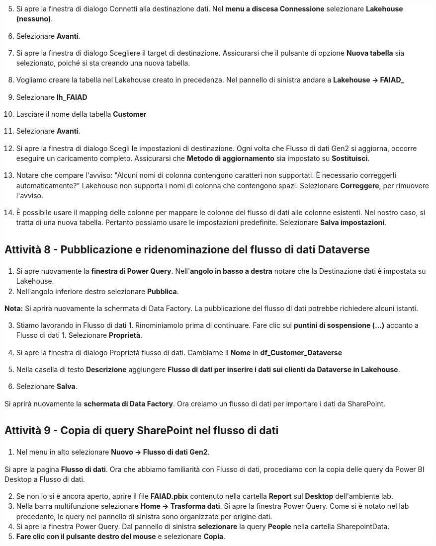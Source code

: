 5. Si apre la finestra di dialogo Connetti alla destinazione dati. Nel **menu a discesa Connessione** selezionare **Lakehouse (nessuno)**.
6. Selezionare **Avanti**.

 

7. Si apre la finestra di dialogo Scegliere il target di destinazione. Assicurarsi che il pulsante di opzione **Nuova tabella** sia selezionato, poiché si sta creando una nuova tabella.
8.	Vogliamo creare la tabella nel Lakehouse creato in precedenza. Nel pannello di sinistra andare a **Lakehouse -> FAIAD_<nomeutente>**
9. Selezionare **lh_FAIAD**
10.	Lasciare il nome della tabella **Customer**
11.	Selezionare **Avanti**.
 
12.	Si apre la finestra di dialogo Scegli le impostazioni di destinazione. Ogni volta che Flusso di dati Gen2 si aggiorna, occorre eseguire un caricamento completo. Assicurarsi che **Metodo di aggiornamento** sia impostato su **Sostituisci**.
13.	Notare che compare l'avviso: "Alcuni nomi di colonna contengono caratteri non supportati. È necessario correggerli automaticamente?" Lakehouse non supporta i nomi di colonna che contengono spazi. Selezionare **Correggere**, per rimuovere l'avviso.
14.	È possibile usare il mapping delle colonne per mappare le colonne del flusso di dati alle colonne esistenti. Nel nostro caso, si tratta di una nuova tabella. Pertanto possiamo usare le impostazioni predefinite. Selezionare **Salva impostazioni**.
 

## Attività 8 - Pubblicazione e ridenominazione del flusso di dati Dataverse
1. Si apre nuovamente la **finestra di Power Query**. Nell'**angolo in basso a destra** notare che la Destinazione dati è impostata su Lakehouse.
2. Nell'angolo inferiore destro selezionare **Pubblica**.
 
**Nota:** Si aprirà nuovamente la schermata di Data Factory. La pubblicazione del flusso di dati potrebbe richiedere alcuni istanti.

3. Stiamo lavorando in Flusso di dati 1. Rinominiamolo prima di continuare. Fare clic sui **puntini di sospensione (…)** accanto a Flusso di dati 1. Selezionare **Proprietà**.
 
4. Si apre la finestra di dialogo Proprietà flusso di dati. Cambiarne il **Nome** in **df_Customer_Dataverse**
5. Nella casella di testo **Descrizione** aggiungere **Flusso di dati per inserire i dati sui clienti da Dataverse in Lakehouse**.
6.	Selezionare **Salva**.
 
Si aprirà nuovamente la **schermata di Data Factory**. Ora creiamo un flusso di dati per importare i dati da SharePoint.

## Attività 9 - Copia di query SharePoint nel flusso di dati
1.	Nel menu in alto selezionare **Nuovo -> Flusso di dati Gen2**.
 
Si apre la pagina **Flusso di dati**. Ora che abbiamo familiarità con Flusso di dati, procediamo con la copia delle query da Power BI Desktop a Flusso di dati.

2. Se non lo si è ancora aperto, aprire il file **FAIAD.pbix** contenuto nella cartella **Report** sul **Desktop** dell'ambiente lab. 
3. Nella barra multifunzione selezionare **Home -> Trasforma dati**. Si apre la finestra Power Query. Come si è notato nel lab precedente, le query nel pannello di sinistra sono organizzate per origine dati.
4. Si apre la finestra Power Query. Dal pannello di sinistra **selezionare** la query **People** nella cartella SharepointData.
5. **Fare clic con il pulsante destro del mouse** e selezionare **Copia**.
  